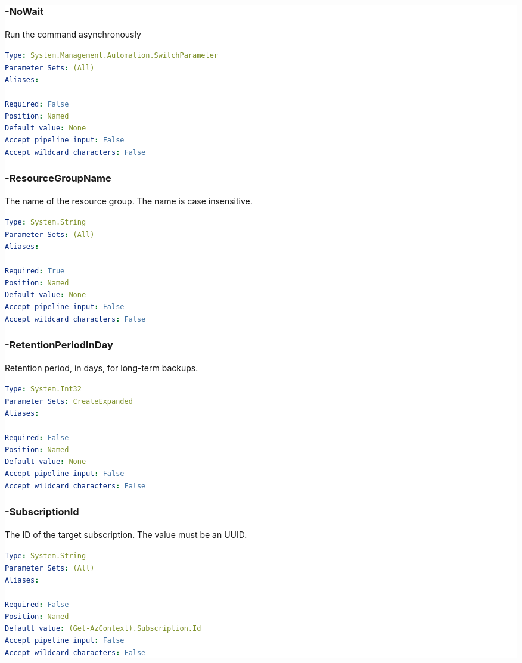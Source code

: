 ### -NoWait
Run the command asynchronously

```yaml
Type: System.Management.Automation.SwitchParameter
Parameter Sets: (All)
Aliases:

Required: False
Position: Named
Default value: None
Accept pipeline input: False
Accept wildcard characters: False
```

### -ResourceGroupName
The name of the resource group.
The name is case insensitive.

```yaml
Type: System.String
Parameter Sets: (All)
Aliases:

Required: True
Position: Named
Default value: None
Accept pipeline input: False
Accept wildcard characters: False
```

### -RetentionPeriodInDay
Retention period, in days, for long-term backups.

```yaml
Type: System.Int32
Parameter Sets: CreateExpanded
Aliases:

Required: False
Position: Named
Default value: None
Accept pipeline input: False
Accept wildcard characters: False
```

### -SubscriptionId
The ID of the target subscription.
The value must be an UUID.

```yaml
Type: System.String
Parameter Sets: (All)
Aliases:

Required: False
Position: Named
Default value: (Get-AzContext).Subscription.Id
Accept pipeline input: False
Accept wildcard characters: False
```

